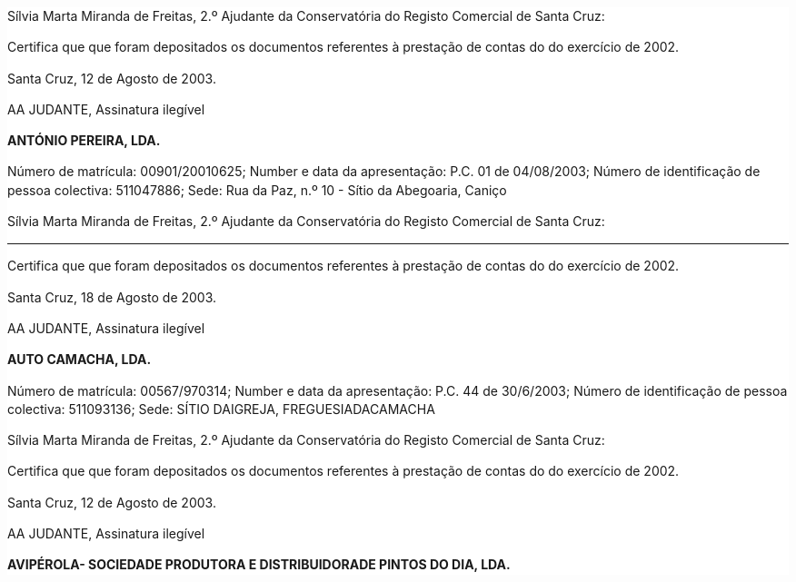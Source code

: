 
Sílvia Marta Miranda de Freitas, 2.º Ajudante da
Conservatória do Registo Comercial de Santa Cruz:


Certifica que que foram depositados os documentos
referentes à prestação de contas do do exercício de 2002.


Santa Cruz, 12 de Agosto de 2003.


AA JUDANTE, Assinatura ilegível


**ANTÓNIO PEREIRA, LDA.**


Número de matrícula: 00901/20010625;
Number e data da apresentação: P.C. 01 de 04/08/2003;
Número de identificação de pessoa colectiva: 511047886;
Sede: Rua da Paz, n.º 10 - Sítio da Abegoaria, Caniço


Sílvia Marta Miranda de Freitas, 2.º Ajudante da
Conservatória do Registo Comercial de Santa Cruz:




---

Certifica que que foram depositados os documentos
referentes à prestação de contas do do exercício de 2002.


Santa Cruz, 18 de Agosto de 2003.


AA JUDANTE, Assinatura ilegível


**AUTO CAMACHA, LDA.**


Número de matrícula: 00567/970314;
Number e data da apresentação: P.C. 44 de 30/6/2003;
Número de identificação de pessoa colectiva: 511093136;
Sede: SÍTIO DAIGREJA, FREGUESIADACAMACHA


Sílvia Marta Miranda de Freitas, 2.º Ajudante da
Conservatória do Registo Comercial de Santa Cruz:


Certifica que que foram depositados os documentos
referentes à prestação de contas do do exercício de 2002.


Santa Cruz, 12 de Agosto de 2003.


AA JUDANTE, Assinatura ilegível


**AVIPÉROLA- SOCIEDADE PRODUTORA E
DISTRIBUIDORADE PINTOS DO DIA, LDA.**
